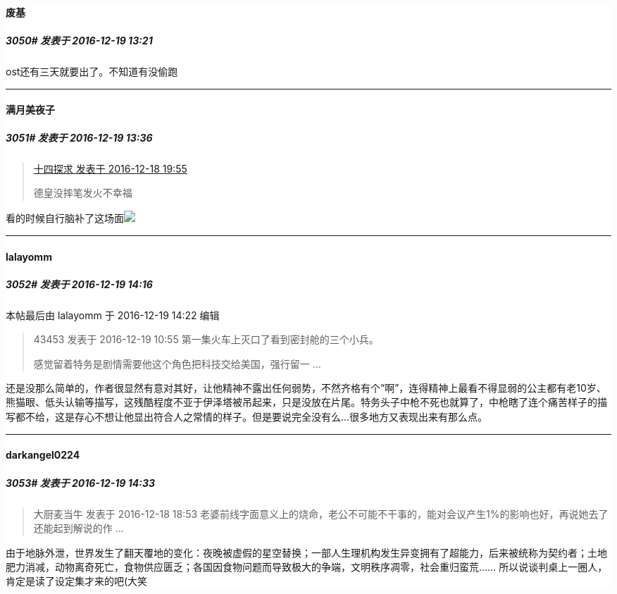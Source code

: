 ####  废基  
##### 3050#       发表于 2016-12-19 13:21




ost还有三天就要出了。不知道有没偷跑







-----

####  满月美夜子  
##### 3051#       发表于 2016-12-19 13:36



<blockquote><a href="httphttps://bbs.saraba1st.com/2b/forum.php?mod=redirect&amp;goto=findpost&amp;pid=34523844&amp;ptid=1336706" target="_blank">十四探求 发表于 2016-12-18 19:55</a>

德皇没摔笔发火不幸福</blockquote>
看的时候自行脑补了这场面<img src="https://static.saraba1st.com/image/smiley/face/119.gif" referrerpolicy="no-referrer">







-----

####  lalayomm  
##### 3052#       发表于 2016-12-19 14:16



 本帖最后由 lalayomm 于 2016-12-19 14:22 编辑 
<blockquote>43453 发表于 2016-12-19 10:55
第一集火车上灭口了看到密封舱的三个小兵。


感觉留着特务是剧情需要他这个角色把科技交给美国，强行留一 ...</blockquote>

还是没那么简单的，作者很显然有意对其好，让他精神不露出任何弱势，不然齐格有个“啊”，连得精神上最看不得显弱的公主都有老10岁、熊猫眼、低头认输等描写，这残酷程度不亚于伊泽塔被吊起来，只是没放在片尾。特务头子中枪不死也就算了，中枪瞎了连个痛苦样子的描写都不给，这是存心不想让他显出符合人之常情的样子。但是要说完全没有么...很多地方又表现出来有那么点。







-----

####  darkangel0224  
##### 3053#       发表于 2016-12-19 14:33



<blockquote>大厨麦当牛 发表于 2016-12-18 18:53
老婆前线字面意义上的烧命，老公不可能不干事的，能对会议产生1%的影响也好，再说她去了还能起到解说的作 ...</blockquote>
由于地脉外泄，世界发生了翻天覆地的变化：夜晚被虚假的星空替换；一部人生理机构发生异变拥有了超能力，后来被统称为契约者；土地肥力消减，动物离奇死亡，食物供应匮乏；各国因食物问题而导致极大的争端，文明秩序凋零，社会重归蛮荒…… 所以说谈判桌上一圈人，肯定是读了设定集才来的吧(大笑
